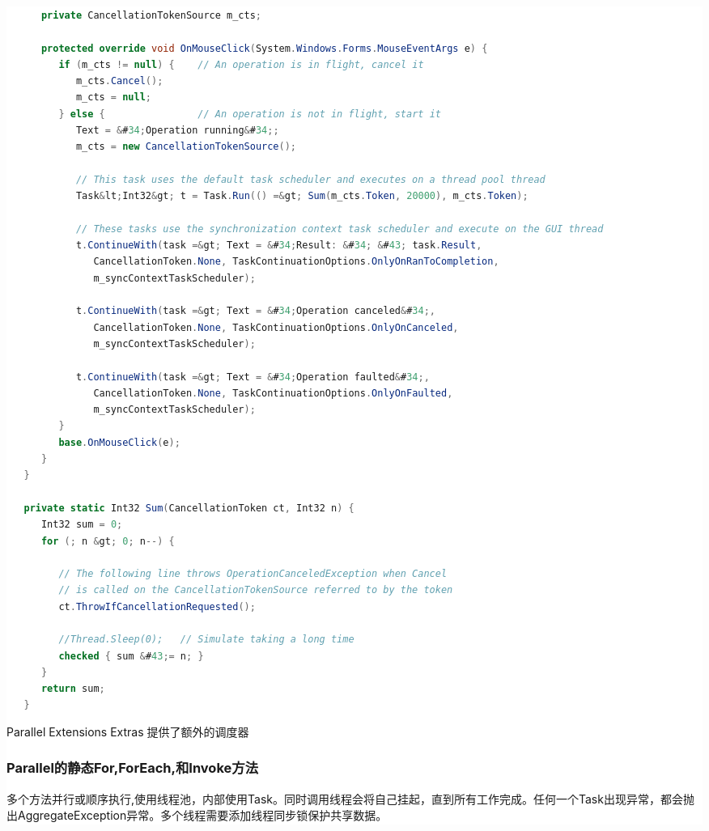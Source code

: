 ```c#
      private CancellationTokenSource m_cts;

      protected override void OnMouseClick(System.Windows.Forms.MouseEventArgs e) {
         if (m_cts != null) {    // An operation is in flight, cancel it
            m_cts.Cancel();
            m_cts = null;
         } else {                // An operation is not in flight, start it
            Text = &#34;Operation running&#34;;
            m_cts = new CancellationTokenSource();

            // This task uses the default task scheduler and executes on a thread pool thread
            Task&lt;Int32&gt; t = Task.Run(() =&gt; Sum(m_cts.Token, 20000), m_cts.Token);

            // These tasks use the synchronization context task scheduler and execute on the GUI thread
            t.ContinueWith(task =&gt; Text = &#34;Result: &#34; &#43; task.Result,
               CancellationToken.None, TaskContinuationOptions.OnlyOnRanToCompletion,
               m_syncContextTaskScheduler);

            t.ContinueWith(task =&gt; Text = &#34;Operation canceled&#34;,
               CancellationToken.None, TaskContinuationOptions.OnlyOnCanceled,
               m_syncContextTaskScheduler);

            t.ContinueWith(task =&gt; Text = &#34;Operation faulted&#34;,
               CancellationToken.None, TaskContinuationOptions.OnlyOnFaulted,
               m_syncContextTaskScheduler);
         }
         base.OnMouseClick(e);
      }
   }

   private static Int32 Sum(CancellationToken ct, Int32 n) {
      Int32 sum = 0;
      for (; n &gt; 0; n--) {

         // The following line throws OperationCanceledException when Cancel 
         // is called on the CancellationTokenSource referred to by the token
         ct.ThrowIfCancellationRequested();

         //Thread.Sleep(0);   // Simulate taking a long time
         checked { sum &#43;= n; }
      }
      return sum;
   }
```

Parallel Extensions Extras 提供了额外的调度器

### Parallel的静态For,ForEach,和Invoke方法

多个方法并行或顺序执行,使用线程池，内部使用Task。同时调用线程会将自己挂起，直到所有工作完成。任何一个Task出现异常，都会抛出AggregateException异常。多个线程需要添加线程同步锁保护共享数据。
